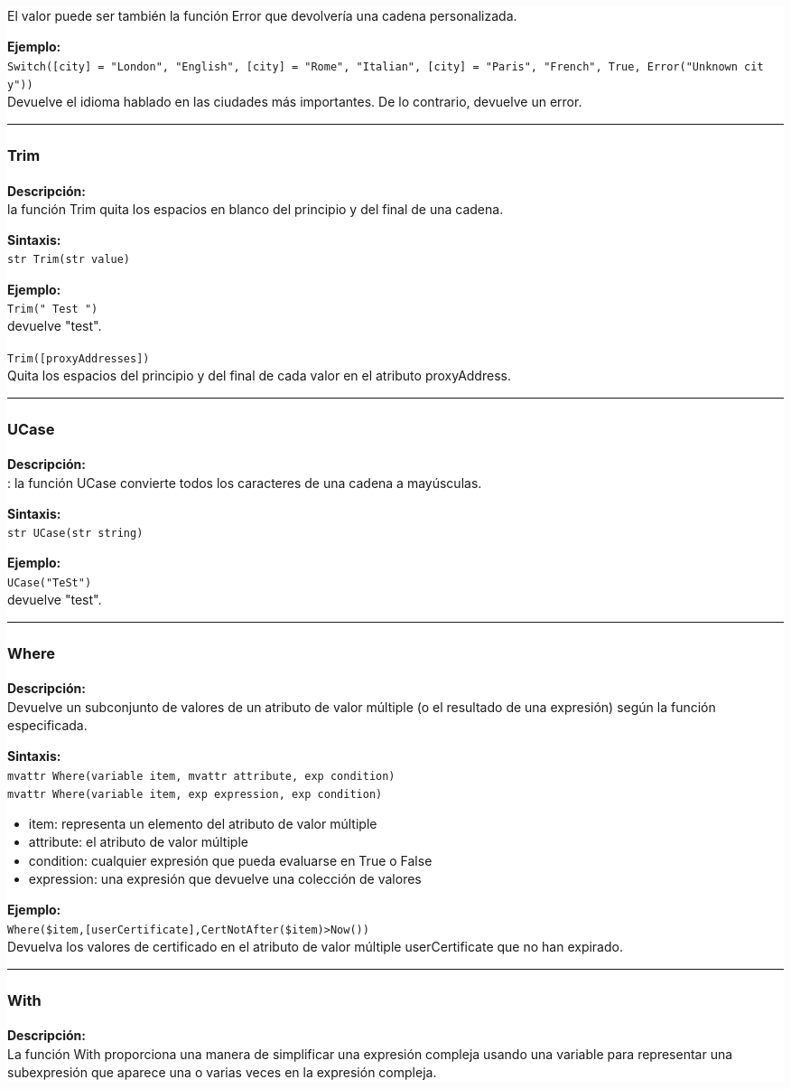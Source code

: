 El valor puede ser también la función Error que devolvería una cadena personalizada.

**Ejemplo:**  
`Switch([city] = "London", "English", [city] = "Rome", "Italian", [city] = "Paris", "French", True, Error("Unknown city"))`  
Devuelve el idioma hablado en las ciudades más importantes. De lo contrario, devuelve un error.

- - -
### <a name="trim"></a>Trim
**Descripción:**  
la función Trim quita los espacios en blanco del principio y del final de una cadena.

**Sintaxis:**  
`str Trim(str value)`  

**Ejemplo:**  
`Trim(" Test ")`  
devuelve "test".

`Trim([proxyAddresses])`  
Quita los espacios del principio y del final de cada valor en el atributo proxyAddress.

- - -
### <a name="ucase"></a>UCase
**Descripción:**  
: la función UCase convierte todos los caracteres de una cadena a mayúsculas.

**Sintaxis:**  
`str UCase(str string)`

**Ejemplo:**  
`UCase("TeSt")`  
devuelve "test".

- - -
### <a name="where"></a>Where

**Descripción:**  
Devuelve un subconjunto de valores de un atributo de valor múltiple (o el resultado de una expresión) según la función especificada.

**Sintaxis:**  
`mvattr Where(variable item, mvattr attribute, exp condition)`  
`mvattr Where(variable item, exp expression, exp condition)`  
* item: representa un elemento del atributo de valor múltiple
* attribute: el atributo de valor múltiple
* condition: cualquier expresión que pueda evaluarse en True o False
* expression: una expresión que devuelve una colección de valores

**Ejemplo:**  
`Where($item,[userCertificate],CertNotAfter($item)>Now())`  
Devuelva los valores de certificado en el atributo de valor múltiple userCertificate que no han expirado.

- - -
### <a name="with"></a>With
**Descripción:**  
La función With proporciona una manera de simplificar una expresión compleja usando una variable para representar una subexpresión que aparece una o varias veces en la expresión compleja.
